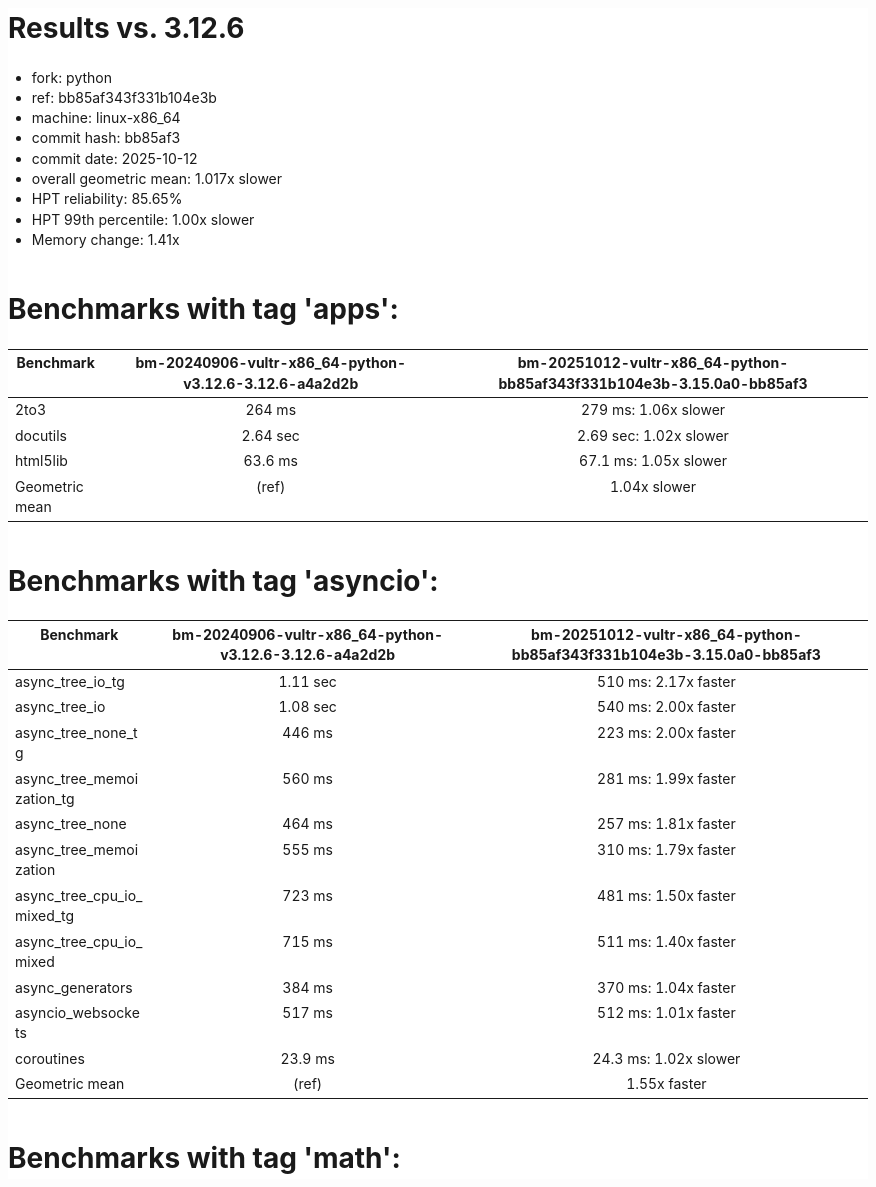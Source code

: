 # Results vs. 3.12.6

- fork: python
- ref: bb85af343f331b104e3b
- machine: linux-x86_64
- commit hash: bb85af3
- commit date: 2025-10-12
- overall geometric mean: 1.017x slower
- HPT reliability: 85.65%
- HPT 99th percentile: 1.00x slower
- Memory change: 1.41x

Benchmarks with tag 'apps':
===========================

| Benchmark      | bm-20240906-vultr-x86_64-python-v3.12.6-3.12.6-a4a2d2b | bm-20251012-vultr-x86_64-python-bb85af343f331b104e3b-3.15.0a0-bb85af3 |
|----------------|:------------------------------------------------------:|:---------------------------------------------------------------------:|
| 2to3           | 264 ms                                                 | 279 ms: 1.06x slower                                                  |
| docutils       | 2.64 sec                                               | 2.69 sec: 1.02x slower                                                |
| html5lib       | 63.6 ms                                                | 67.1 ms: 1.05x slower                                                 |
| Geometric mean | (ref)                                                  | 1.04x slower                                                          |

Benchmarks with tag 'asyncio':
==============================

| Benchmark                  | bm-20240906-vultr-x86_64-python-v3.12.6-3.12.6-a4a2d2b | bm-20251012-vultr-x86_64-python-bb85af343f331b104e3b-3.15.0a0-bb85af3 |
|----------------------------|:------------------------------------------------------:|:---------------------------------------------------------------------:|
| async_tree_io_tg           | 1.11 sec                                               | 510 ms: 2.17x faster                                                  |
| async_tree_io              | 1.08 sec                                               | 540 ms: 2.00x faster                                                  |
| async_tree_none_tg         | 446 ms                                                 | 223 ms: 2.00x faster                                                  |
| async_tree_memoization_tg  | 560 ms                                                 | 281 ms: 1.99x faster                                                  |
| async_tree_none            | 464 ms                                                 | 257 ms: 1.81x faster                                                  |
| async_tree_memoization     | 555 ms                                                 | 310 ms: 1.79x faster                                                  |
| async_tree_cpu_io_mixed_tg | 723 ms                                                 | 481 ms: 1.50x faster                                                  |
| async_tree_cpu_io_mixed    | 715 ms                                                 | 511 ms: 1.40x faster                                                  |
| async_generators           | 384 ms                                                 | 370 ms: 1.04x faster                                                  |
| asyncio_websockets         | 517 ms                                                 | 512 ms: 1.01x faster                                                  |
| coroutines                 | 23.9 ms                                                | 24.3 ms: 1.02x slower                                                 |
| Geometric mean             | (ref)                                                  | 1.55x faster                                                          |

Benchmarks with tag 'math':
===========================
